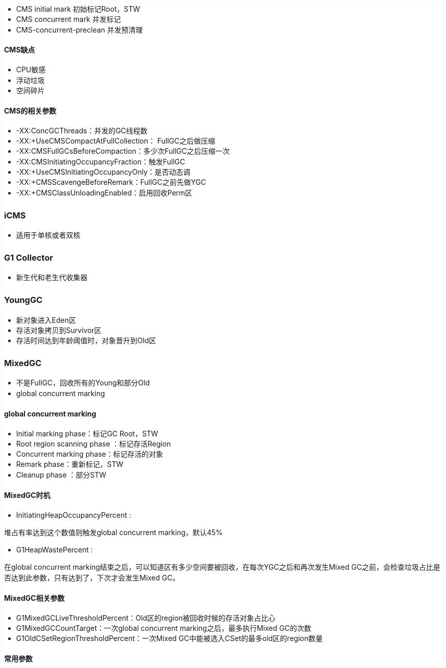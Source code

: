 - CMS initial mark	初始标记Root，STW
- CMS concurrent mark	并发标记
- CMS-concurrent-preclean	并发预清理
#### CMS缺点

- CPU敏感
- 浮动垃圾
- 空间碎片
#### CMS的相关参数

- -XX:ConcGCThreads：并发的GC线程数
- -XX:+UseCMSCompactAtFullCollection： FullGC之后做压缩
- -XX:CMSFullGCsBeforeCompaction：多少次FullGC之后压缩一次
- -XX:CMSInitiatingOccupancyFraction：触发FullGC
- -XX:+UseCMSInitiatingOccupancyOnly：是否动态调
- -XX:+CMSScavengeBeforeRemark：FullGC之前先做YGC
- -XX:+CMSClassUnloadingEnabled：启用回收Perm区
### iCMS

- 适用于单核或者双核
### G1 Collector

- 新生代和老生代收集器
### YoungGC

- 新对象进入Eden区
- 存活对象拷贝到Survivor区
- 存活时间达到年龄阈值时，对象晋升到Old区
### MixedGC

- 不是FullGC，回收所有的Young和部分Old
- global concurrent marking
#### global concurrent marking

- Initial marking phase：标记GC Root，STW
- Root region scanning phase ：标记存活Region
- Concurrent marking phase：标记存活的对象
- Remark phase：重新标记，STW
- Cleanup phase ：部分STW
#### MixedGC时机

- InitiatingHeapOccupancyPercent :

堆占有率达到这个数值则触发global concurrent marking，默认45%

- G1HeapWastePercent :

在global concurrent marking结束之后，可以知道区有多少空间要被回收，在每次YGC之后和再次发生Mixed GC之前，会检查垃圾占比是否达到此参数，只有达到了，下次才会发生Mixed GC。
#### MixedGC相关参数

- G1MixedGCLiveThresholdPercent：Old区的region被回收时候的存活对象占比心
- G1MixedGCCountTarget：一次global concurrent marking之后，最多执行Mixed GC的次数
- G1OldCSetRegionThresholdPercent：一次Mixed GC中能被选入CSet的最多old区的region数量
#### 常用参数
